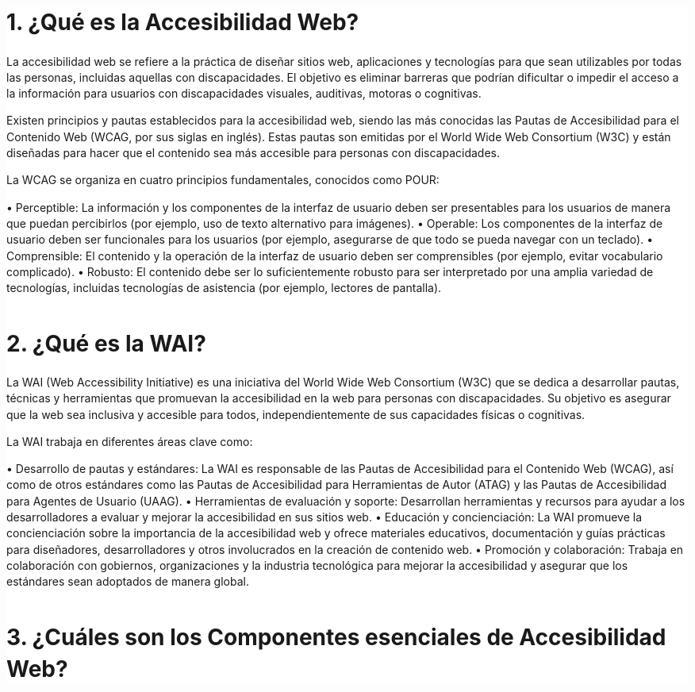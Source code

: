 # 1.  ¿Qué es la Accesibilidad Web?

La accesibilidad web se refiere a la práctica de diseñar sitios web, aplicaciones y tecnologías para que sean utilizables por todas las personas, 
incluidas aquellas con discapacidades. El objetivo es eliminar barreras que podrían dificultar o impedir el acceso a la información para usuarios 
con discapacidades visuales, auditivas, motoras o cognitivas.

Existen principios y pautas establecidos para la accesibilidad web, siendo las más conocidas las Pautas de Accesibilidad para el Contenido Web (WCAG, por sus siglas en inglés). 
Estas pautas son emitidas por el World Wide Web Consortium (W3C) y están diseñadas para hacer que el contenido sea más accesible para personas con discapacidades.

La WCAG se organiza en cuatro principios fundamentales, conocidos como POUR:

• Perceptible: La información y los componentes de la interfaz de usuario deben ser presentables para los usuarios de manera que 
puedan percibirlos (por ejemplo, uso de texto alternativo para imágenes).
• Operable: Los componentes de la interfaz de usuario deben ser funcionales para los usuarios (por ejemplo, asegurarse de que todo se pueda navegar con un teclado).
• Comprensible: El contenido y la operación de la interfaz de usuario deben ser comprensibles (por ejemplo, evitar vocabulario complicado).
• Robusto: El contenido debe ser lo suficientemente robusto para ser interpretado por una amplia variedad de tecnologías, incluidas tecnologías 
de asistencia (por ejemplo, lectores de pantalla).

# 2. ¿Qué es la WAI?

La WAI (Web Accessibility Initiative) es una iniciativa del World Wide Web Consortium (W3C) que se dedica a desarrollar pautas, 
técnicas y herramientas que promuevan la accesibilidad en la web para personas con discapacidades. Su objetivo es asegurar que la web sea inclusiva y 
accesible para todos, independientemente de sus capacidades físicas o cognitivas.

La WAI trabaja en diferentes áreas clave como:

• Desarrollo de pautas y estándares: La WAI es responsable de las Pautas de Accesibilidad para el Contenido Web (WCAG), así como de otros estándares 
como las Pautas de Accesibilidad para Herramientas de Autor (ATAG) y las Pautas de Accesibilidad para Agentes de Usuario (UAAG).
• Herramientas de evaluación y soporte: Desarrollan herramientas y recursos para ayudar a los desarrolladores a evaluar y mejorar la accesibilidad en sus sitios web.
• Educación y concienciación: La WAI promueve la concienciación sobre la importancia de la accesibilidad web y ofrece materiales educativos, 
documentación y guías prácticas para diseñadores, desarrolladores y otros involucrados en la creación de contenido web.
• Promoción y colaboración: Trabaja en colaboración con gobiernos, organizaciones y la industria tecnológica para mejorar la accesibilidad y 
asegurar que los estándares sean adoptados de manera global.

# 3. ¿Cuáles son los Componentes esenciales de Accesibilidad Web?
